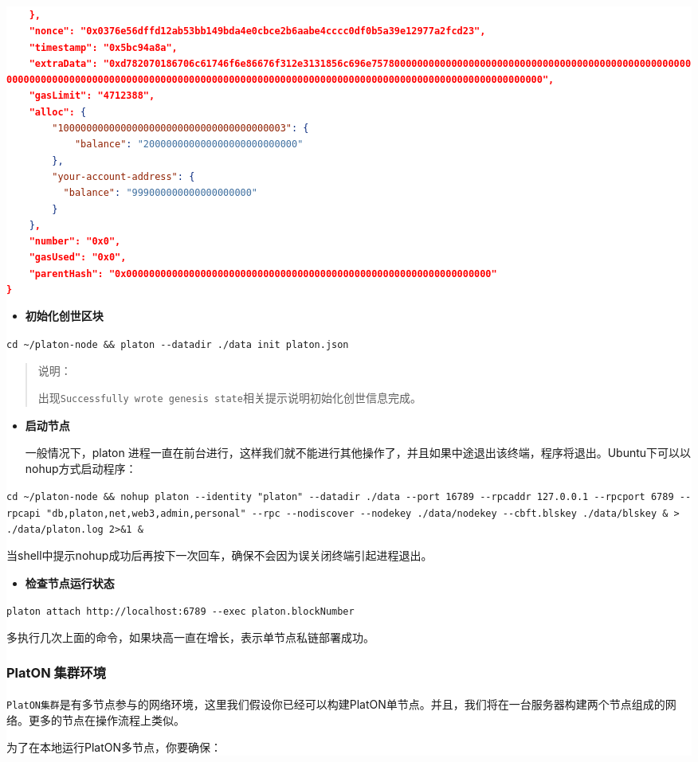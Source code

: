```json
    },
    "nonce": "0x0376e56dffd12ab53bb149bda4e0cbce2b6aabe4cccc0df0b5a39e12977a2fcd23",
    "timestamp": "0x5bc94a8a",
    "extraData": "0xd782070186706c61746f6e86676f312e3131856c696e757800000000000000000000000000000000000000000000000000000000000000000000000000000000000000000000000000000000000000000000000000000000000000000000000000",
    "gasLimit": "4712388",
    "alloc": {
        "1000000000000000000000000000000000000003": {
            "balance": "200000000000000000000000000"
        },
        "your-account-address": {
          "balance": "999000000000000000000"
        }
    },
    "number": "0x0",
    "gasUsed": "0x0",
    "parentHash": "0x0000000000000000000000000000000000000000000000000000000000000000"
}
```

- **初始化创世区块**

```shell
cd ~/platon-node && platon --datadir ./data init platon.json
```

>说明：
>
>出现`Successfully wrote genesis state`相关提示说明初始化创世信息完成。

- **启动节点**

  一般情况下，platon 进程一直在前台进行，这样我们就不能进行其他操作了，并且如果中途退出该终端，程序将退出。Ubuntu下可以以nohup方式启动程序：

```shell
cd ~/platon-node && nohup platon --identity "platon" --datadir ./data --port 16789 --rpcaddr 127.0.0.1 --rpcport 6789 --rpcapi "db,platon,net,web3,admin,personal" --rpc --nodiscover --nodekey ./data/nodekey --cbft.blskey ./data/blskey & > ./data/platon.log 2>&1 &
```

当shell中提示nohup成功后再按下一次回车，确保不会因为误关闭终端引起进程退出。

- **检查节点运行状态**

```shell
platon attach http://localhost:6789 --exec platon.blockNumber
```

多执行几次上面的命令，如果块高一直在增长，表示单节点私链部署成功。

### PlatON 集群环境

`PlatON集群`是有多节点参与的网络环境，这里我们假设你已经可以构建PlatON单节点。并且，我们将在一台服务器构建两个节点组成的网络。更多的节点在操作流程上类似。

为了在本地运行PlatON多节点，你要确保：
